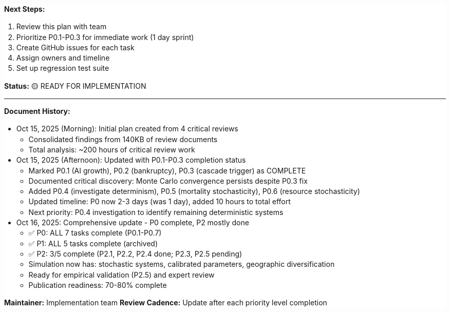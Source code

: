 
**Next Steps:**
1. Review this plan with team
2. Prioritize P0.1-P0.3 for immediate work (1 day sprint)
3. Create GitHub issues for each task
4. Assign owners and timeline
5. Set up regression test suite

**Status:** 🟡 READY FOR IMPLEMENTATION

---

**Document History:**
- Oct 15, 2025 (Morning): Initial plan created from 4 critical reviews
  - Consolidated findings from 140KB of review documents
  - Total analysis: ~200 hours of critical review work
- Oct 15, 2025 (Afternoon): Updated with P0.1-P0.3 completion status
  - Marked P0.1 (AI growth), P0.2 (bankruptcy), P0.3 (cascade trigger) as COMPLETE
  - Documented critical discovery: Monte Carlo convergence persists despite P0.3 fix
  - Added P0.4 (investigate determinism), P0.5 (mortality stochasticity), P0.6 (resource stochasticity)
  - Updated timeline: P0 now 2-3 days (was 1 day), added 10 hours to total effort
  - Next priority: P0.4 investigation to identify remaining deterministic systems
- Oct 16, 2025: Comprehensive update - P0 complete, P2 mostly done
  - ✅ P0: ALL 7 tasks complete (P0.1-P0.7)
  - ✅ P1: ALL 5 tasks complete (archived)
  - ✅ P2: 3/5 complete (P2.1, P2.2, P2.4 done; P2.3, P2.5 pending)
  - Simulation now has: stochastic systems, calibrated parameters, geographic diversification
  - Ready for empirical validation (P2.5) and expert review
  - Publication readiness: 70-80% complete

**Maintainer:** Implementation team
**Review Cadence:** Update after each priority level completion
